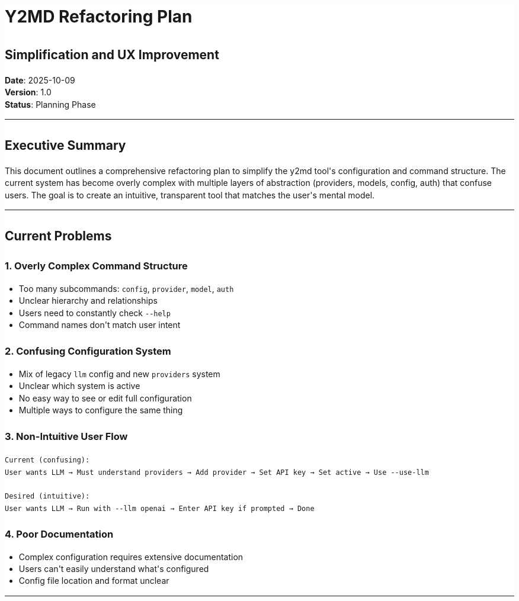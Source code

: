 # Y2MD Refactoring Plan
## Simplification and UX Improvement

**Date**: 2025-10-09  
**Version**: 1.0  
**Status**: Planning Phase

---

## Executive Summary

This document outlines a comprehensive refactoring plan to simplify the y2md tool's configuration and command structure. The current system has become overly complex with multiple layers of abstraction (providers, models, config, auth) that confuse users. The goal is to create an intuitive, transparent tool that matches the user's mental model.

---

## Current Problems

### 1. **Overly Complex Command Structure**
- Too many subcommands: `config`, `provider`, `model`, `auth`
- Unclear hierarchy and relationships
- Users need to constantly check `--help`
- Command names don't match user intent

### 2. **Confusing Configuration System**
- Mix of legacy `llm` config and new `providers` system
- Unclear which system is active
- No easy way to see or edit full configuration
- Multiple ways to configure the same thing

### 3. **Non-Intuitive User Flow**
```
Current (confusing):
User wants LLM → Must understand providers → Add provider → Set API key → Set active → Use --use-llm

Desired (intuitive):
User wants LLM → Run with --llm openai → Enter API key if prompted → Done
```

### 4. **Poor Documentation**
- Complex configuration requires extensive documentation
- Users can't easily understand what's configured
- Config file location and format unclear

---
